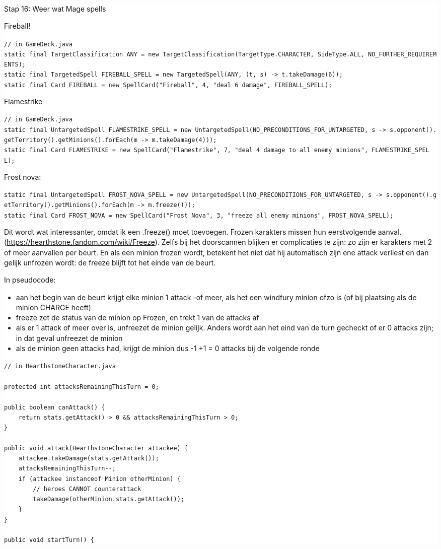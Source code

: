 Stap 16: Weer wat Mage spells

Fireball!

``` 
// in GameDeck.java
static final TargetClassification ANY = new TargetClassification(TargetType.CHARACTER, SideType.ALL, NO_FURTHER_REQUIREMENTS);
static final TargetedSpell FIREBALL_SPELL = new TargetedSpell(ANY, (t, s) -> t.takeDamage(6));
static final Card FIREBALL = new SpellCard("Fireball", 4, "deal 6 damage", FIREBALL_SPELL);
```

Flamestrike

``` 
// in GameDeck.java
static final UntargetedSpell FLAMESTRIKE_SPELL = new UntargetedSpell(NO_PRECONDITIONS_FOR_UNTARGETED, s -> s.opponent().getTerritory().getMinions().forEach(m -> m.takeDamage(4)));
static final Card FLAMESTRIKE = new SpellCard("Flamestrike", 7, "deal 4 damage to all enemy minions", FLAMESTRIKE_SPELL);
```

Frost nova:

``` 
static final UntargetedSpell FROST_NOVA_SPELL = new UntargetedSpell(NO_PRECONDITIONS_FOR_UNTARGETED, s -> s.opponent().getTerritory().getMinions().forEach(m -> m.freeze()));
static final Card FROST_NOVA = new SpellCard("Frost Nova", 3, "freeze all enemy minions", FROST_NOVA_SPELL);
```

Dit wordt wat interessanter, omdat ik een .freeze() moet toevoegen. Frozen karakters missen hun eerstvolgende
aanval. (https://hearthstone.fandom.com/wiki/Freeze). Zelfs bij het doorscannen blijken er complicaties te zijn: zo zijn
er karakters met 2 of meer aanvallen per beurt. En als een minion frozen wordt, betekent het niet dat hij automatisch
zijn ene attack verliest en dan gelijk unfrozen wordt: de freeze blijft tot het einde van de beurt.

In pseudocode:

- aan het begin van de beurt krijgt elke minion 1 attack -of meer, als het een windfury minion ofzo is (of bij plaatsing
  als de minion CHARGE heeft)
- freeze zet de status van de minion op Frozen, en trekt 1 van de attacks af
- als er 1 attack of meer over is, unfreezet de minion gelijk. Anders wordt aan het eind van de turn gecheckt of er 0
  attacks zijn; in dat geval unfreezet de minion
- als de minion geen attacks had, krijgt de minion dus -1 +1 = 0 attacks bij de volgende ronde

``` 
// in HearthstoneCharacter.java 

protected int attacksRemainingThisTurn = 0; 

public boolean canAttack() {
    return stats.getAttack() > 0 && attacksRemainingThisTurn > 0;
}

public void attack(HearthstoneCharacter attackee) {
    attackee.takeDamage(stats.getAttack());
    attacksRemainingThisTurn--;
    if (attackee instanceof Minion otherMinion) {
        // heroes CANNOT counterattack
        takeDamage(otherMinion.stats.getAttack());
    }
}

public void startTurn() {
```